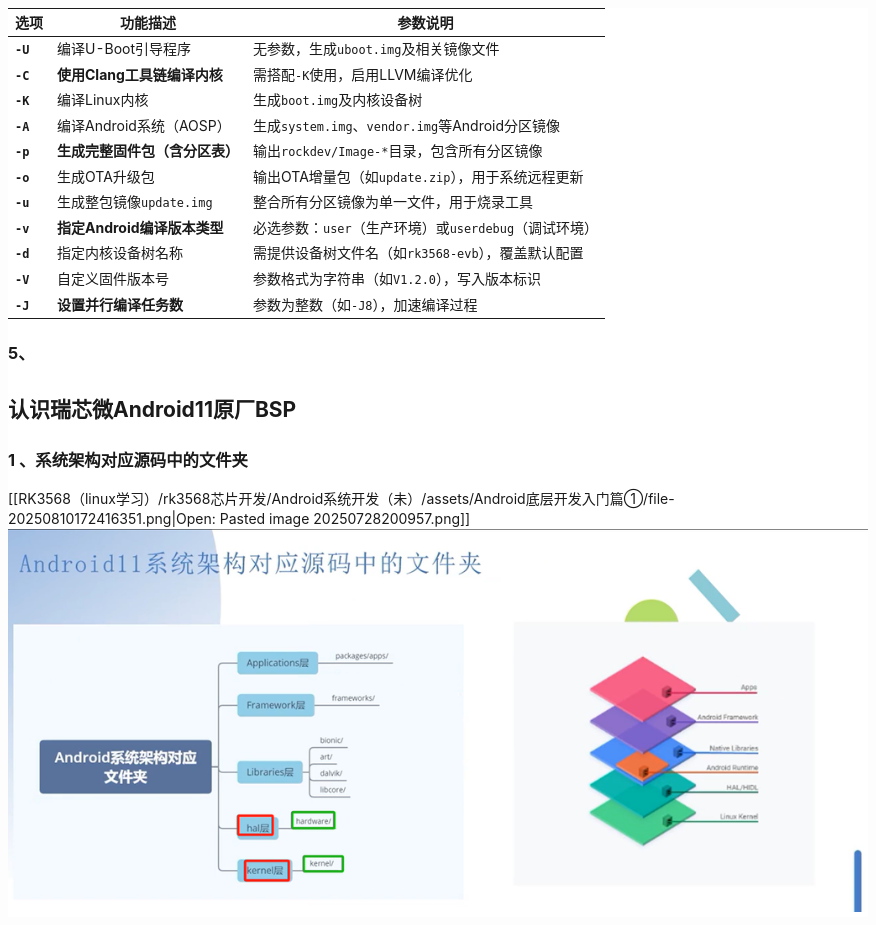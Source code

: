 | ​**​选项​**​   | ​**​功能描述​**​            | ​**​参数说明​**​                            |
| ------------ | ----------------------- | --------------------------------------- |
| ​**​`-U`​**​ | 编译U-Boot引导程序            | 无参数，生成`uboot.img`及相关镜像文件                |
| ​**​`-C`​**​ | ​**​使用Clang工具链编译内核​**​  | 需搭配`-K`使用，启用LLVM编译优化                    |
| ​**​`-K`​**​ | 编译Linux内核               | 生成`boot.img`及内核设备树                      |
| ​**​`-A`​**​ | 编译Android系统（AOSP）       | 生成`system.img`、`vendor.img`等Android分区镜像 |
| ​**​`-p`​**​ | ​**​生成完整固件包（含分区表）​**​   | 输出`rockdev/Image-*`目录，包含所有分区镜像          |
| ​**​`-o`​**​ | 生成OTA升级包                | 输出OTA增量包（如`update.zip`），用于系统远程更新        |
| ​**​`-u`​**​ | 生成整包镜像`update.img`      | 整合所有分区镜像为单一文件，用于烧录工具                    |
| ​**​`-v`​**​ | ​**​指定Android编译版本类型​**​ | 必选参数：`user`（生产环境）或`userdebug`（调试环境）     |
| ​**​`-d`​**​ | 指定内核设备树名称               | 需提供设备树文件名（如`rk3568-evb`），覆盖默认配置         |
| ​**​`-V`​**​ | 自定义固件版本号                | 参数格式为字符串（如`V1.2.0`），写入版本标识              |
| ​**​`-J`​**​ | ​**​设置并行编译任务数​**​       | 参数为整数（如`-J8`），加速编译过程                    |

### 5、





## 认识瑞芯微Android11原厂BSP
### 1 、系统架构对应源码中的文件夹
[[RK3568（linux学习）/rk3568芯片开发/Android系统开发（未）/assets/Android底层开发入门篇①/file-20250810172416351.png|Open: Pasted image 20250728200957.png]]
![RK3568（linux学习）/rk3568芯片开发/Android系统开发（未）/assets/Android底层开发入门篇①/file-20250810172153460.png](RK3568（linux学习）/rk3568芯片开发/Android系统开发（未）/assets/Android底层开发入门篇①/file-20250810172416351.png)
